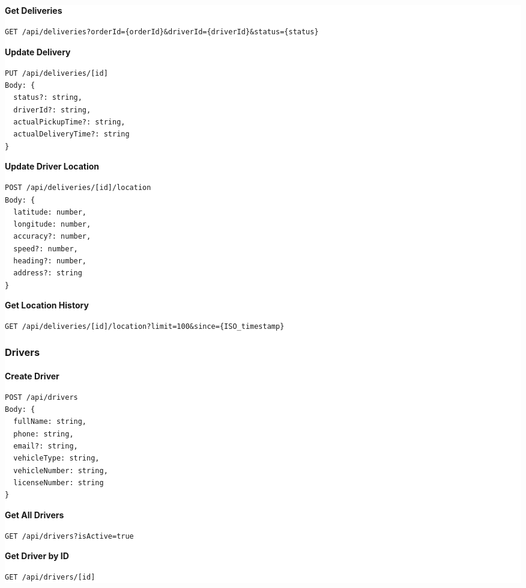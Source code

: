 **Get Deliveries**
```
GET /api/deliveries?orderId={orderId}&driverId={driverId}&status={status}
```

**Update Delivery**
```
PUT /api/deliveries/[id]
Body: {
  status?: string,
  driverId?: string,
  actualPickupTime?: string,
  actualDeliveryTime?: string
}
```

**Update Driver Location**
```
POST /api/deliveries/[id]/location
Body: {
  latitude: number,
  longitude: number,
  accuracy?: number,
  speed?: number,
  heading?: number,
  address?: string
}
```

**Get Location History**
```
GET /api/deliveries/[id]/location?limit=100&since={ISO_timestamp}
```

### Drivers

**Create Driver**
```
POST /api/drivers
Body: {
  fullName: string,
  phone: string,
  email?: string,
  vehicleType: string,
  vehicleNumber: string,
  licenseNumber: string
}
```

**Get All Drivers**
```
GET /api/drivers?isActive=true
```

**Get Driver by ID**
```
GET /api/drivers/[id]
```
